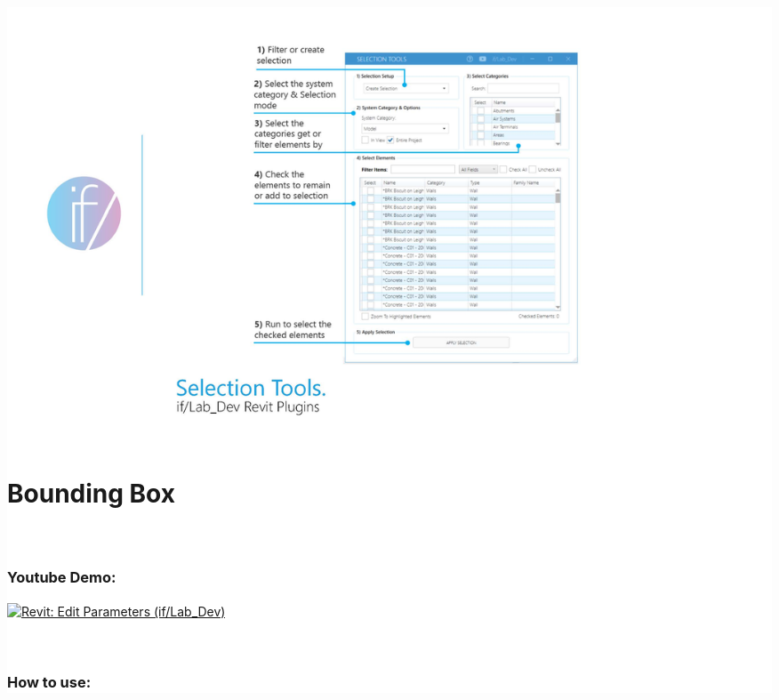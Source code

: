 <img src="./00 Images/IfLab_Dev_RevitTools_Page_18.jpg" width=100% />

# Bounding Box
<br/>

### Youtube Demo:

[![Revit: Edit Parameters (if/Lab_Dev)](http://img.youtube.com/vi/7zDcEyKSznU/0.jpg)](http://www.youtube.com/watch?v=7zDcEyKSznU "Revit Plugins (if/Lab_Dev_)")

<br/>

### How to use:
